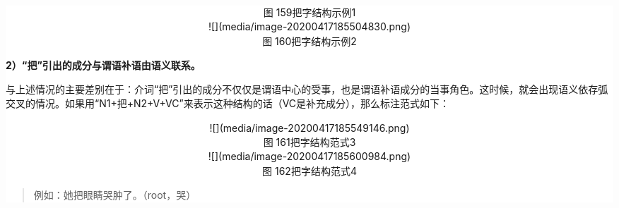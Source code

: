 <center>图 159把字结构示例1</center>

<center>![](media/image-20200417185504830.png)</center>

<center>图 160把字结构示例2</center>

**2）“把”引出的成分与谓语补语由语义联系。**

与上述情况的主要差别在于：介词“把”引出的成分不仅仅是谓语中心的受事，也是谓语补语成分的当事角色。这时候，就会出现语义依存弧交叉的情况。如果用“N1+把+N2+V+VC”来表示这种结构的话（VC是补充成分），那么标注范式如下：

<center>![](media/image-20200417185549146.png)</center>

<center>图 161把字结构范式3</center>

<center>![](media/image-20200417185600984.png)</center>

<center>图 162把字结构范式4</center>

> 例如：她把眼睛哭肿了。（root，哭）
